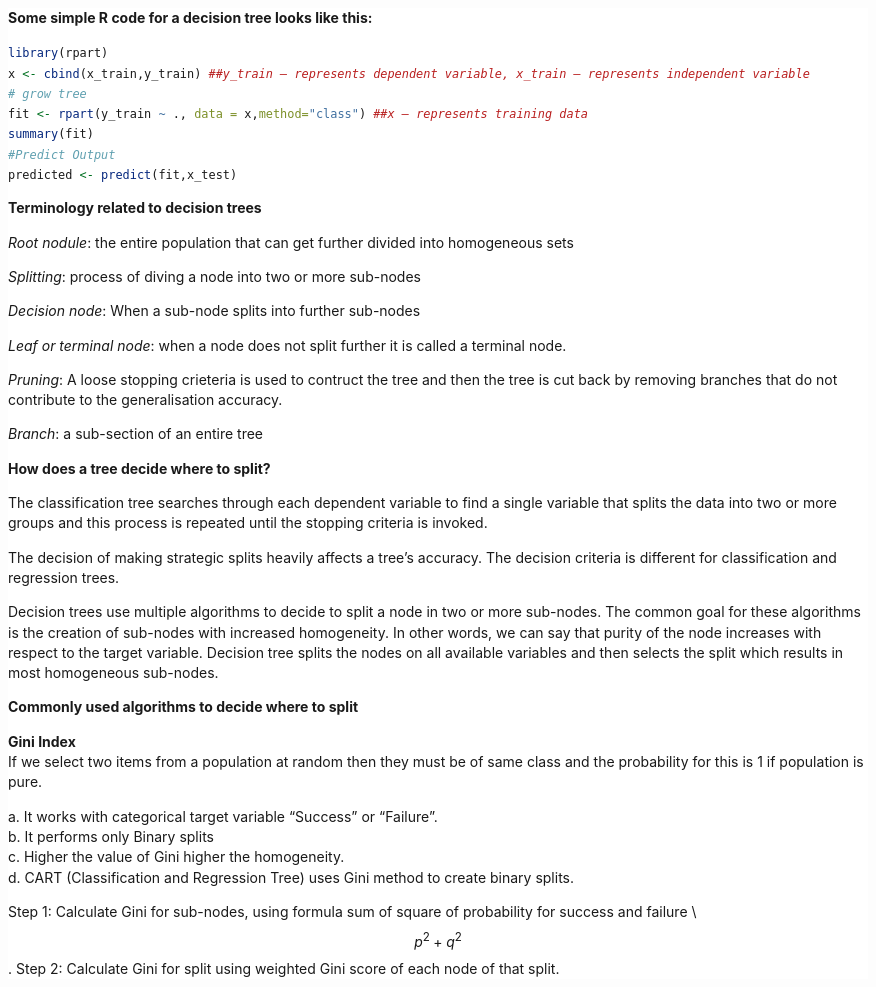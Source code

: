 **Some simple R code for a decision tree looks like this:**




```r
library(rpart)
x <- cbind(x_train,y_train) ##y_train – represents dependent variable, x_train – represents independent variable
# grow tree 
fit <- rpart(y_train ~ ., data = x,method="class") ##x – represents training data
summary(fit)
#Predict Output 
predicted <- predict(fit,x_test)
```

**Terminology related to decision trees**

*Root nodule*: the entire population that can get further divided into homogeneous sets

*Splitting*: process of diving a node into two or more sub-nodes

*Decision node*: When a sub-node splits into further sub-nodes

*Leaf or terminal node*: when a node does not split further it is called a terminal node. 

*Pruning*: A loose stopping crieteria is used to contruct the tree and then the tree is cut back by removing branches that do not contribute to the generalisation accuracy. 

*Branch*: a sub-section of an entire tree

**How does a tree decide where to split?**

The classification tree searches through each dependent variable to find a single variable that splits the data into two or more groups and this process is repeated until the stopping criteria is invoked. 

The decision of making strategic splits heavily affects a tree’s accuracy. The decision criteria is different for classification and regression trees.

Decision trees use multiple algorithms to decide to split a node in two or more sub-nodes. The common goal for these algorithms is the creation of sub-nodes with increased homogeneity. In other words, we can say that purity of the node increases with respect to the target variable. Decision tree splits the nodes on all available variables and then selects the split which results in most homogeneous sub-nodes.

**Commonly used algorithms to decide where to split**

**Gini Index**\
If we select two items from a population at random then they must be of same class and the probability for this is 1 if population is pure.

a. It works with categorical target variable “Success” or “Failure”.\
b. It performs only Binary splits\
c. Higher the value of Gini higher the homogeneity.\
d. CART (Classification and Regression Tree) uses Gini method to create binary splits.

Step 1: Calculate Gini for sub-nodes, using formula sum of square of probability for success and failure \ $$p^2+q^2$$.
Step 2: Calculate Gini for split using weighted Gini score of each node of that split.
